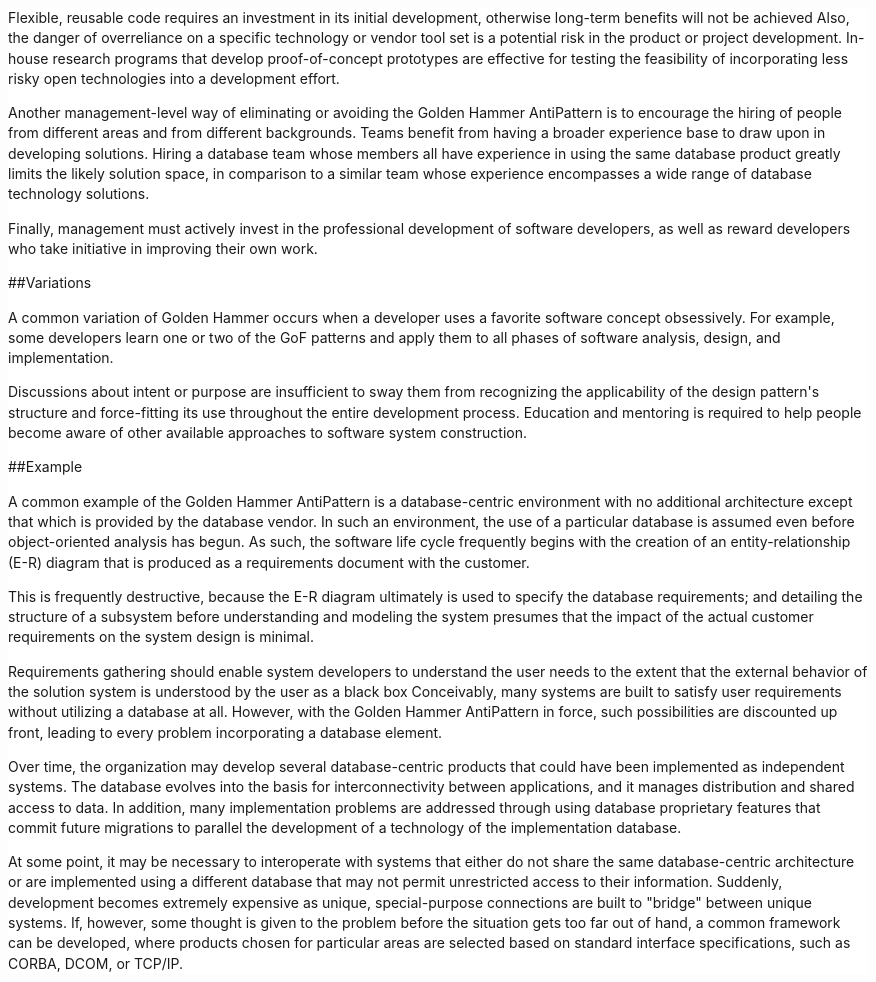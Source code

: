 Flexible, reusable code requires an investment in its initial development, otherwise long-term benefits will not be achieved Also, the danger of overreliance on a specific technology or vendor tool set is a potential risk in the product or project development. In-house research programs that develop proof-of-concept prototypes are effective for testing the feasibility of incorporating less risky open technologies into a development effort.

Another management-level way of eliminating or avoiding the Golden Hammer AntiPattern is to encourage the hiring of people from different areas and from different backgrounds. Teams benefit from having a broader experience base to draw upon in developing solutions. Hiring a database team whose members all have experience in using the same database product greatly limits the likely solution space, in comparison to a similar team whose experience encompasses a wide range of database technology solutions.

Finally, management must actively invest in the professional development of software developers, as well as reward developers who take initiative in improving their own work.

##Variations

A common variation of Golden Hammer occurs when a developer uses a favorite software concept obsessively. For example, some developers learn one or two of the GoF patterns and apply them to all phases of software analysis, design, and implementation.

Discussions about intent or purpose are insufficient to sway them from recognizing the applicability of the design pattern's structure and force-fitting its use throughout the entire development process. Education and mentoring is required to help people become aware of other available approaches to software system construction.

##Example

A common example of the Golden Hammer AntiPattern is a database-centric environment with no additional architecture except that which is provided by the database vendor. In such an environment, the use of a particular database is assumed even before object-oriented analysis has begun. As such, the software life cycle frequently begins with the creation of an entity-relationship (E-R) diagram that is produced as a requirements document with the customer.

This is frequently destructive, because the E-R diagram ultimately is used to specify the database requirements; and detailing the structure of a subsystem before understanding and modeling the system presumes that the impact of the actual customer requirements on the system design is minimal.

Requirements gathering should enable system developers to understand the user needs to the extent that the external behavior of the solution system is understood by the user as a black box Conceivably, many systems are built to satisfy user requirements without utilizing a database at all. However, with the Golden Hammer AntiPattern in force, such possibilities are discounted up front, leading to every problem incorporating a database element.

Over time, the organization may develop several database-centric products that could have been implemented as independent systems. The database evolves into the basis for interconnectivity between applications, and it manages distribution and shared access to data. In addition, many implementation problems are addressed through using database proprietary features that commit future migrations to parallel the development of a technology of the implementation database.

At some point, it may be necessary to interoperate with systems that either do not share the same database-centric architecture or are implemented using a different database that may not permit unrestricted access to their information. Suddenly, development becomes extremely expensive as unique, special-purpose connections are built to "bridge" between unique systems. If, however, some thought is given to the problem before the situation gets too far out of hand, a common framework can be developed, where products chosen for particular areas are selected based on standard interface specifications, such as CORBA, DCOM, or TCP/IP.
